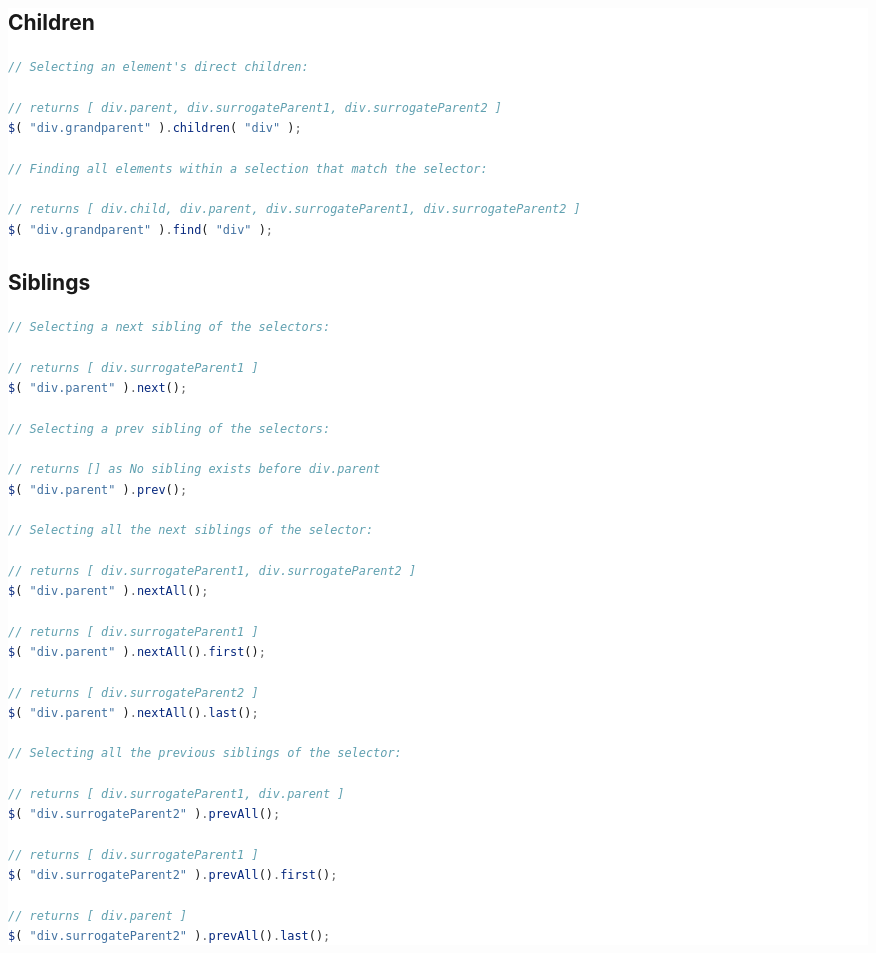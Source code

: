 ## Children
```js
// Selecting an element's direct children:
 
// returns [ div.parent, div.surrogateParent1, div.surrogateParent2 ]
$( "div.grandparent" ).children( "div" );
 
// Finding all elements within a selection that match the selector:
 
// returns [ div.child, div.parent, div.surrogateParent1, div.surrogateParent2 ]
$( "div.grandparent" ).find( "div" );
```




## Siblings
```js
// Selecting a next sibling of the selectors:
 
// returns [ div.surrogateParent1 ]
$( "div.parent" ).next();
 
// Selecting a prev sibling of the selectors:
 
// returns [] as No sibling exists before div.parent
$( "div.parent" ).prev();
 
// Selecting all the next siblings of the selector:
 
// returns [ div.surrogateParent1, div.surrogateParent2 ]
$( "div.parent" ).nextAll();
 
// returns [ div.surrogateParent1 ]
$( "div.parent" ).nextAll().first();
 
// returns [ div.surrogateParent2 ]
$( "div.parent" ).nextAll().last();
 
// Selecting all the previous siblings of the selector:
 
// returns [ div.surrogateParent1, div.parent ]
$( "div.surrogateParent2" ).prevAll();
 
// returns [ div.surrogateParent1 ]
$( "div.surrogateParent2" ).prevAll().first();
 
// returns [ div.parent ]
$( "div.surrogateParent2" ).prevAll().last();
```


